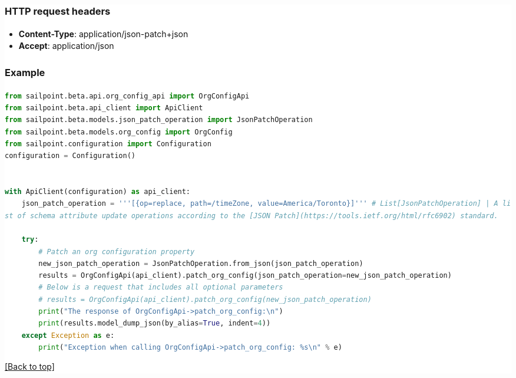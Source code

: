 ### HTTP request headers

- **Content-Type**: application/json-patch+json
- **Accept**: application/json

### Example

```python
from sailpoint.beta.api.org_config_api import OrgConfigApi
from sailpoint.beta.api_client import ApiClient
from sailpoint.beta.models.json_patch_operation import JsonPatchOperation
from sailpoint.beta.models.org_config import OrgConfig
from sailpoint.configuration import Configuration
configuration = Configuration()


with ApiClient(configuration) as api_client:
    json_patch_operation = '''[{op=replace, path=/timeZone, value=America/Toronto}]''' # List[JsonPatchOperation] | A list of schema attribute update operations according to the [JSON Patch](https://tools.ietf.org/html/rfc6902) standard.

    try:
        # Patch an org configuration property
        new_json_patch_operation = JsonPatchOperation.from_json(json_patch_operation)
        results = OrgConfigApi(api_client).patch_org_config(json_patch_operation=new_json_patch_operation)
        # Below is a request that includes all optional parameters
        # results = OrgConfigApi(api_client).patch_org_config(new_json_patch_operation)
        print("The response of OrgConfigApi->patch_org_config:\n")
        print(results.model_dump_json(by_alias=True, indent=4))
    except Exception as e:
        print("Exception when calling OrgConfigApi->patch_org_config: %s\n" % e)
```

[[Back to top]](#)
